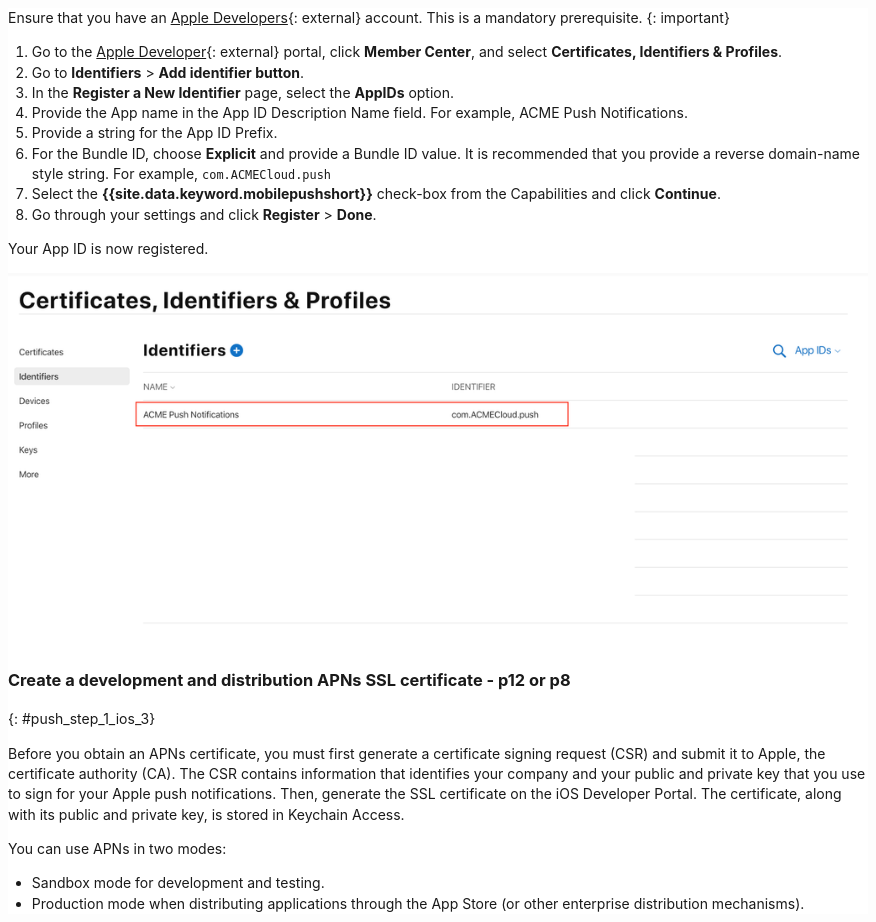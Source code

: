 Ensure that you have an [Apple Developers](https://developer.apple.com/){: external} account. This is a mandatory prerequisite.
{: important}

1. Go to the [Apple Developer](https://developer.apple.com){: external} portal, click **Member Center**, and select **Certificates, Identifiers & Profiles**.
1. Go to **Identifiers** > **Add identifier button**.
1. In the **Register a New Identifier** page, select the **AppIDs** option.
1. Provide the App name in the App ID Description Name field. For example, ACME Push Notifications.
1. Provide a string for the App ID Prefix.  
1. For the Bundle ID, choose **Explicit** and provide a Bundle ID value. It is recommended that you provide a reverse domain-name style string. For example, `com.ACMECloud.push`
1. Select the **{{site.data.keyword.mobilepushshort}}** check-box from the Capabilities and click **Continue**.
1. Go through your settings and click **Register** > **Done**.

Your App ID is now registered.

![Registered App ID](images/push_ios_register_appid.jpg "Apple Developer portal screen with the App ID's navigation option-selected showing App IDs")

### Create a development and distribution APNs SSL certificate - p12 or p8
{: #push_step_1_ios_3}

Before you obtain an APNs certificate, you must first generate a certificate signing request (CSR) and submit it to Apple, the certificate authority (CA). The CSR contains information that identifies your company and your public and private key that you use to sign for your Apple push notifications. Then, generate the SSL certificate on the iOS Developer Portal. The certificate, along with its public and private key, is stored in Keychain Access.

You can use APNs in two modes:
- Sandbox mode for development and testing.
- Production mode when distributing applications through the App Store (or other enterprise distribution mechanisms).
